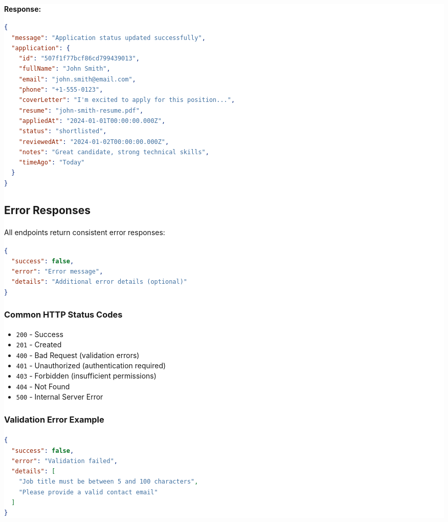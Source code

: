 **Response:**

```json
{
  "message": "Application status updated successfully",
  "application": {
    "id": "507f1f77bcf86cd799439013",
    "fullName": "John Smith",
    "email": "john.smith@email.com",
    "phone": "+1-555-0123",
    "coverLetter": "I'm excited to apply for this position...",
    "resume": "john-smith-resume.pdf",
    "appliedAt": "2024-01-01T00:00:00.000Z",
    "status": "shortlisted",
    "reviewedAt": "2024-01-02T00:00:00.000Z",
    "notes": "Great candidate, strong technical skills",
    "timeAgo": "Today"
  }
}
```

## Error Responses

All endpoints return consistent error responses:

```json
{
  "success": false,
  "error": "Error message",
  "details": "Additional error details (optional)"
}
```

### Common HTTP Status Codes

- `200` - Success
- `201` - Created
- `400` - Bad Request (validation errors)
- `401` - Unauthorized (authentication required)
- `403` - Forbidden (insufficient permissions)
- `404` - Not Found
- `500` - Internal Server Error

### Validation Error Example

```json
{
  "success": false,
  "error": "Validation failed",
  "details": [
    "Job title must be between 5 and 100 characters",
    "Please provide a valid contact email"
  ]
}
```
